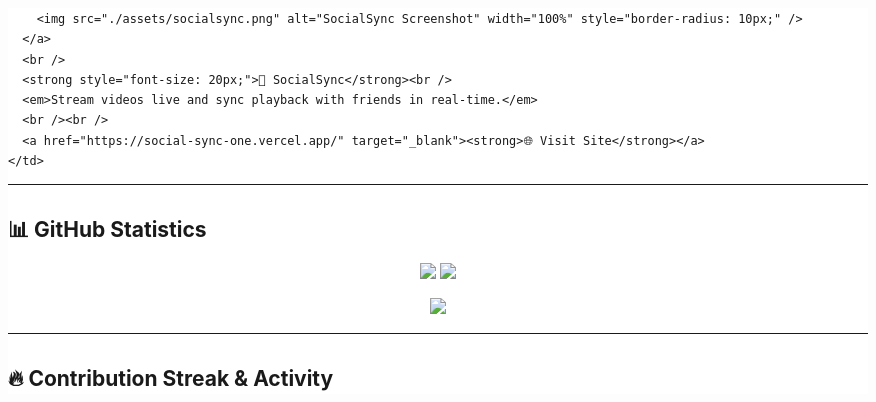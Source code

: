         <img src="./assets/socialsync.png" alt="SocialSync Screenshot" width="100%" style="border-radius: 10px;" />
      </a>
      <br />
      <strong style="font-size: 20px;">🎥 SocialSync</strong><br />
      <em>Stream videos live and sync playback with friends in real-time.</em>
      <br /><br />
      <a href="https://social-sync-one.vercel.app/" target="_blank"><strong>🌐 Visit Site</strong></a>
    </td>
  </tr>
</table>


---

## 📊 GitHub Statistics

<p align="center">
  <img src="https://github-readme-stats.vercel.app/api?username=milanh34&show_icons=true&theme=tokyonight&border_radius=12" height="180"/>
  <img src="https://github-readme-stats.vercel.app/api/top-langs/?username=milanh34&layout=compact&theme=tokyonight&border_radius=12" height="180"/>
</p>

<p align="center">
  <img src="https://github-widgetbox.vercel.app/api/profile?username=milanh34&theme=darkmode&data=followers,repositories,stars" />
</p>

---

## 🔥 Contribution Streak & Activity
